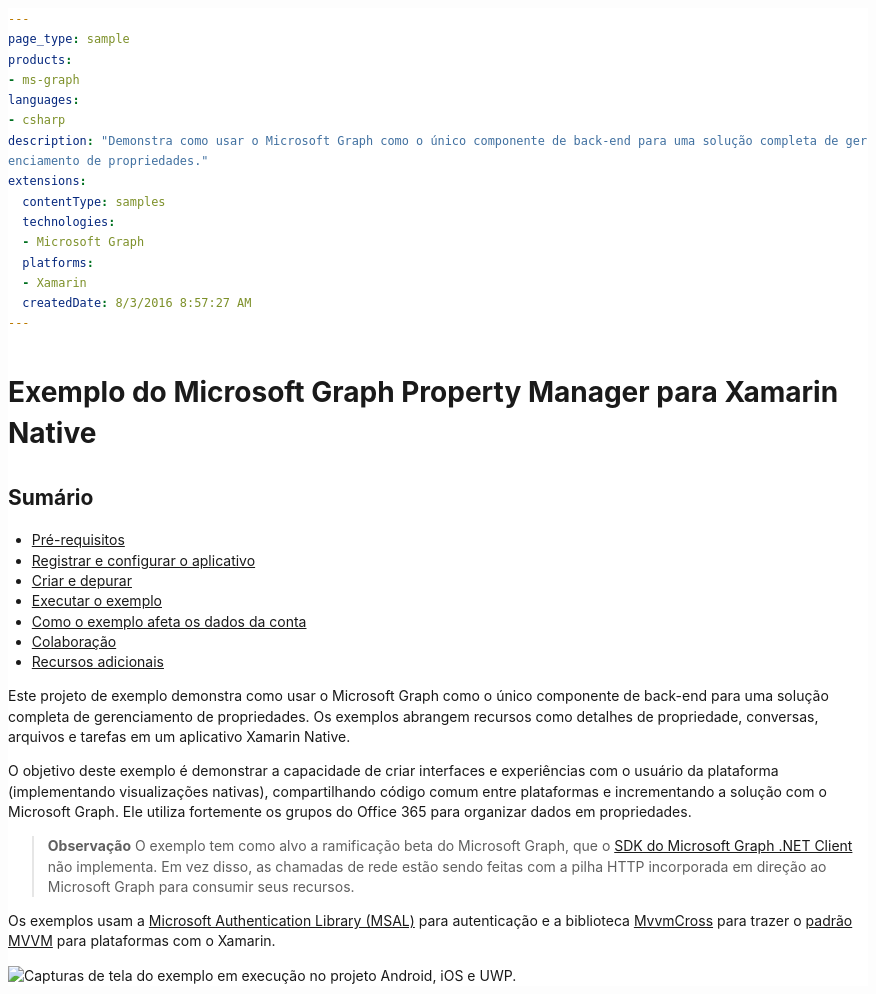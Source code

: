 ```yaml
---
page_type: sample
products:
- ms-graph
languages:
- csharp
description: "Demonstra como usar o Microsoft Graph como o único componente de back-end para uma solução completa de gerenciamento de propriedades."
extensions:
  contentType: samples
  technologies:
  - Microsoft Graph
  platforms:
  - Xamarin
  createdDate: 8/3/2016 8:57:27 AM
---
```

# Exemplo do Microsoft Graph Property Manager para Xamarin Native

## Sumário

* [Pré-requisitos](#prerequisites)
* [Registrar e configurar o aplicativo](#register-and-configure-the-app)
* [Criar e depurar](#build-and-debug)
* [Executar o exemplo](#run-the-sample)
* [Como o exemplo afeta os dados da conta](#how-the-sample-affects-your-account-data)
* [Colaboração](#contributing)
* [Recursos adicionais](#additional-resources)

Este projeto de exemplo demonstra como usar o Microsoft Graph como o único componente de back-end para uma solução completa de gerenciamento de propriedades. Os exemplos abrangem recursos como detalhes de propriedade, conversas, arquivos e tarefas em um aplicativo Xamarin Native.

O objetivo deste exemplo é demonstrar a capacidade de criar interfaces e experiências com o usuário da plataforma (implementando visualizações nativas), compartilhando código comum entre plataformas e incrementando a solução com o Microsoft Graph. Ele utiliza fortemente os grupos do Office 365 para organizar dados em propriedades.

> **Observação** O exemplo tem como alvo a ramificação beta do Microsoft Graph, que o [SDK do Microsoft Graph .NET Client](https://github.com/microsoftgraph/msgraph-sdk-dotnet) não implementa. Em vez disso, as chamadas de rede estão sendo feitas com a pilha HTTP incorporada em direção ao Microsoft Graph para consumir seus recursos.

Os exemplos usam a [Microsoft Authentication Library (MSAL)](https://www.nuget.org/packages/Microsoft.Identity.Client) para autenticação e a biblioteca [MvvmCross](https://mvvmcross.com/) para trazer o [padrão MVVM](https://msdn.microsoft.com/en-us/library/hh848246.aspx) para plataformas com o Xamarin.

![Capturas de tela do exemplo em execução no projeto Android, iOS e UWP.](/Images/PM_OSes.png "Exemplo em execução no Android, iOS e UWP.")
